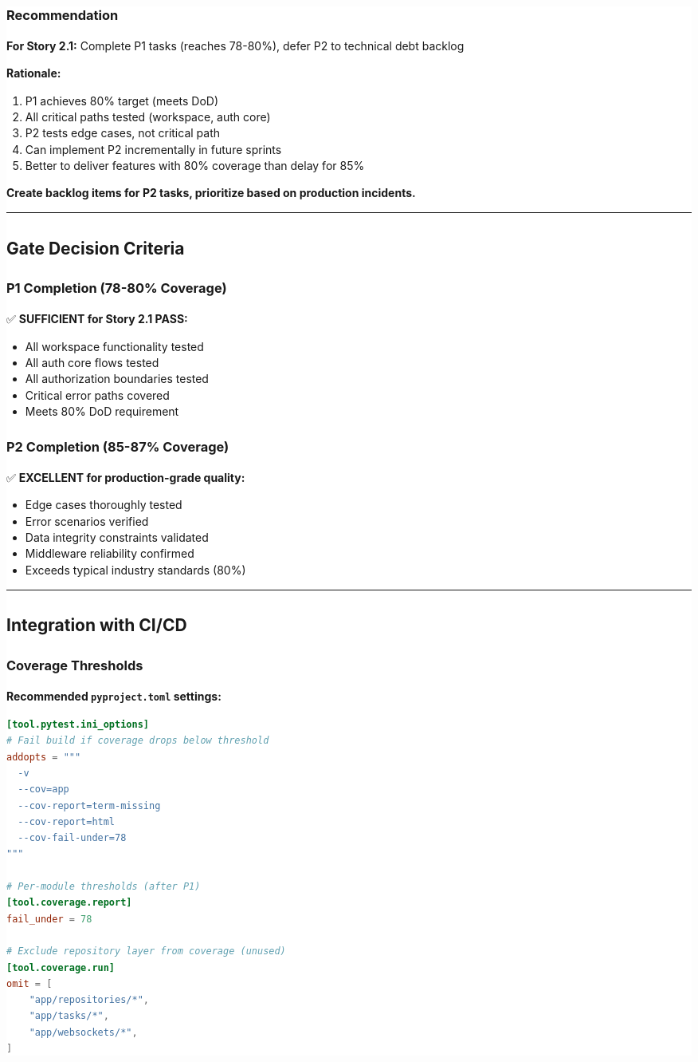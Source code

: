 ### Recommendation

**For Story 2.1:** Complete P1 tasks (reaches 78-80%), defer P2 to technical debt backlog

**Rationale:**
1. P1 achieves 80% target (meets DoD)
2. All critical paths tested (workspace, auth core)
3. P2 tests edge cases, not critical path
4. Can implement P2 incrementally in future sprints
5. Better to deliver features with 80% coverage than delay for 85%

**Create backlog items for P2 tasks, prioritize based on production incidents.**

---

## Gate Decision Criteria

### P1 Completion (78-80% Coverage)

✅ **SUFFICIENT for Story 2.1 PASS:**
- All workspace functionality tested
- All auth core flows tested
- All authorization boundaries tested
- Critical error paths covered
- Meets 80% DoD requirement

### P2 Completion (85-87% Coverage)

✅ **EXCELLENT for production-grade quality:**
- Edge cases thoroughly tested
- Error scenarios verified
- Data integrity constraints validated
- Middleware reliability confirmed
- Exceeds typical industry standards (80%)

---

## Integration with CI/CD

### Coverage Thresholds

**Recommended `pyproject.toml` settings:**

```toml
[tool.pytest.ini_options]
# Fail build if coverage drops below threshold
addopts = """
  -v
  --cov=app
  --cov-report=term-missing
  --cov-report=html
  --cov-fail-under=78
"""

# Per-module thresholds (after P1)
[tool.coverage.report]
fail_under = 78

# Exclude repository layer from coverage (unused)
[tool.coverage.run]
omit = [
    "app/repositories/*",
    "app/tasks/*",
    "app/websockets/*",
]
```